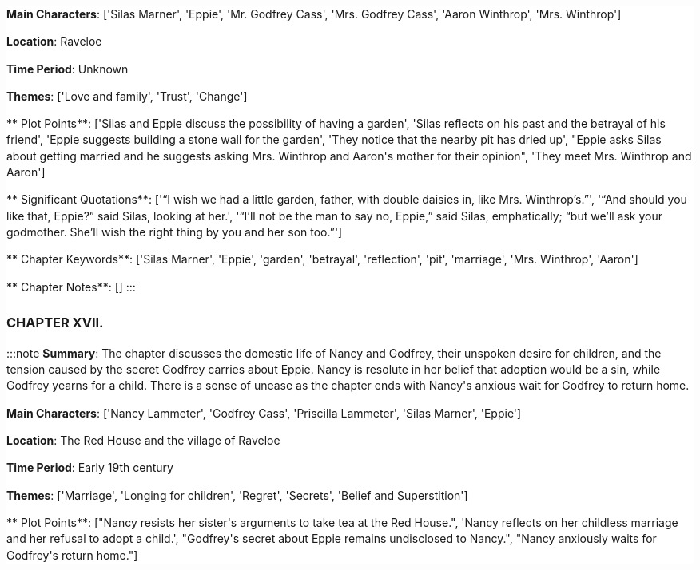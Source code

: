 **Main Characters**:
['Silas Marner', 'Eppie', 'Mr. Godfrey Cass', 'Mrs. Godfrey Cass', 'Aaron Winthrop', 'Mrs. Winthrop']

**Location**:
Raveloe

**Time Period**:
Unknown

**Themes**:
['Love and family', 'Trust', 'Change']

** Plot Points**:
['Silas and Eppie discuss the possibility of having a garden', 'Silas reflects on his past and the betrayal of his friend', 'Eppie suggests building a stone wall for the garden', 'They notice that the nearby pit has dried up', "Eppie asks Silas about getting married and he suggests asking Mrs. Winthrop and Aaron's mother for their opinion", 'They meet Mrs. Winthrop and Aaron']

** Significant Quotations**:
['“I wish we had a little garden, father, with double daisies in, like Mrs. Winthrop’s.”', '“And should you like that, Eppie?” said Silas, looking at her.', '“I’ll not be the man to say no, Eppie,” said Silas, emphatically; “but we’ll ask your godmother. She’ll wish the right thing by you and her son too.”']

** Chapter Keywords**:
['Silas Marner', 'Eppie', 'garden', 'betrayal', 'reflection', 'pit', 'marriage', 'Mrs. Winthrop', 'Aaron']

** Chapter Notes**:
[]
:::

### CHAPTER XVII.
:::note
**Summary**:
The chapter discusses the domestic life of Nancy and Godfrey, their unspoken desire for children, and the tension caused by the secret Godfrey carries about Eppie. Nancy is resolute in her belief that adoption would be a sin, while Godfrey yearns for a child. There is a sense of unease as the chapter ends with Nancy's anxious wait for Godfrey to return home.

**Main Characters**:
['Nancy Lammeter', 'Godfrey Cass', 'Priscilla Lammeter', 'Silas Marner', 'Eppie']

**Location**:
The Red House and the village of Raveloe

**Time Period**:
Early 19th century

**Themes**:
['Marriage', 'Longing for children', 'Regret', 'Secrets', 'Belief and Superstition']

** Plot Points**:
["Nancy resists her sister's arguments to take tea at the Red House.", 'Nancy reflects on her childless marriage and her refusal to adopt a child.', "Godfrey's secret about Eppie remains undisclosed to Nancy.", "Nancy anxiously waits for Godfrey's return home."]
